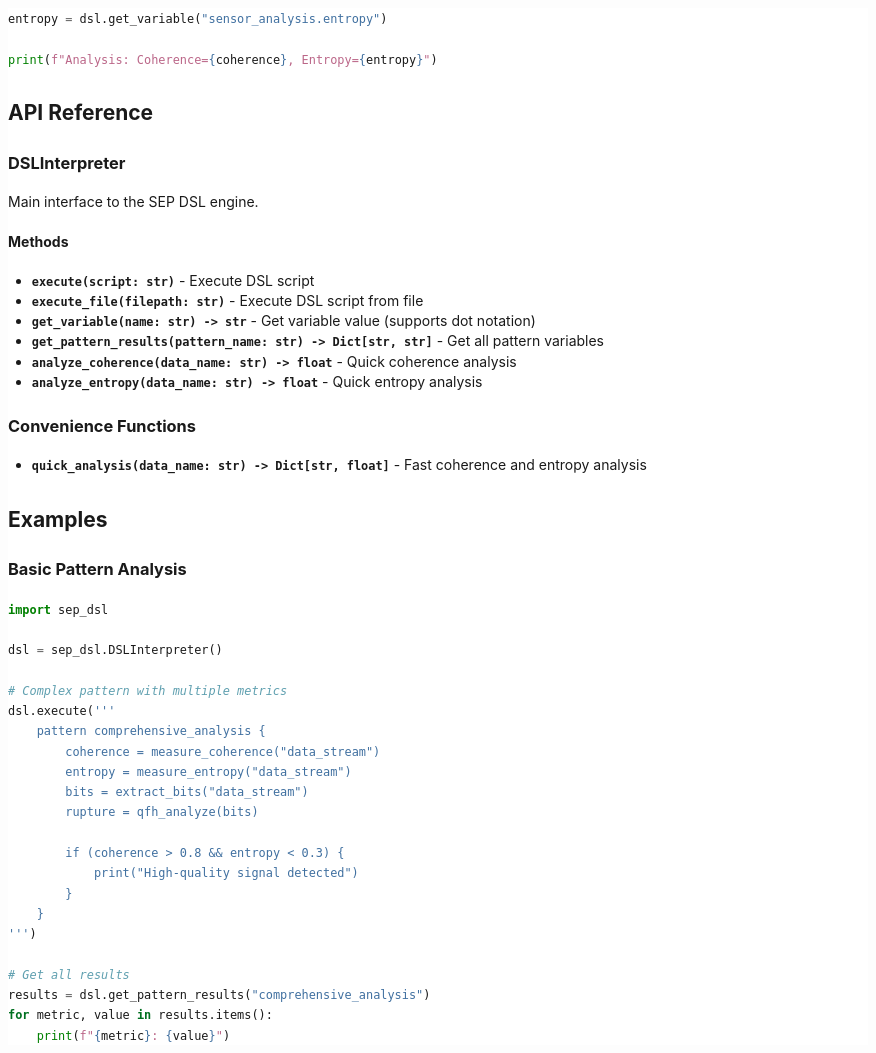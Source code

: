 ```python
entropy = dsl.get_variable("sensor_analysis.entropy")

print(f"Analysis: Coherence={coherence}, Entropy={entropy}")
```

## API Reference

### DSLInterpreter

Main interface to the SEP DSL engine.

#### Methods

- **`execute(script: str)`** - Execute DSL script
- **`execute_file(filepath: str)`** - Execute DSL script from file
- **`get_variable(name: str) -> str`** - Get variable value (supports dot notation)
- **`get_pattern_results(pattern_name: str) -> Dict[str, str]`** - Get all pattern variables
- **`analyze_coherence(data_name: str) -> float`** - Quick coherence analysis
- **`analyze_entropy(data_name: str) -> float`** - Quick entropy analysis

### Convenience Functions

- **`quick_analysis(data_name: str) -> Dict[str, float]`** - Fast coherence and entropy analysis

## Examples

### Basic Pattern Analysis

```python
import sep_dsl

dsl = sep_dsl.DSLInterpreter()

# Complex pattern with multiple metrics
dsl.execute('''
    pattern comprehensive_analysis {
        coherence = measure_coherence("data_stream")
        entropy = measure_entropy("data_stream")
        bits = extract_bits("data_stream")
        rupture = qfh_analyze(bits)
        
        if (coherence > 0.8 && entropy < 0.3) {
            print("High-quality signal detected")
        }
    }
''')

# Get all results
results = dsl.get_pattern_results("comprehensive_analysis")
for metric, value in results.items():
    print(f"{metric}: {value}")
```
